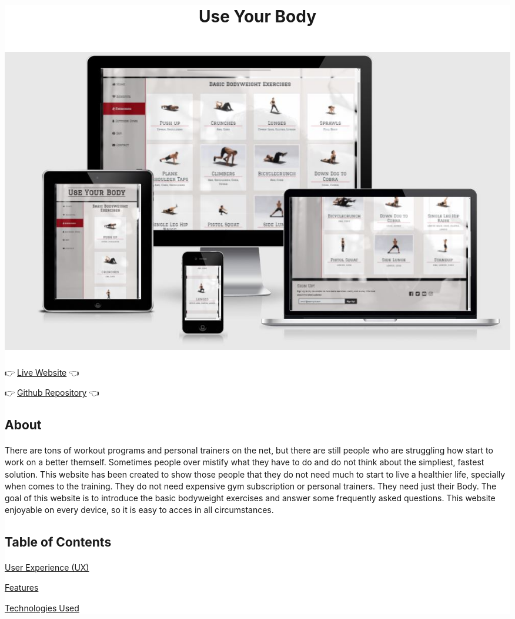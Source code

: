 <h1 align="center">Use Your Body</h1>
<h1 align="center"><img src="./assets/img/readme/responsive.JPG" /></h1>

:point_right: <a href="http://szomoru.github.io/MP1-Bodyweight/">Live Website</a> :point_left:

:point_right: <a href="https://github.com/szomoru/MP1-Bodyweight">Github Repository</a> :point_left:
 
 ## About

There are tons of workout programs and personal trainers on the net, but there are still people who are struggling how start to work on a better themself. Sometimes people over mistify what they have to do and do not think about the simpliest, fastest solution. This website has been created to show those people that they do not need much to start to live a healthier life, specially when comes to the training. They do not need expensive gym subscription or personal trainers. They need just their Body. The goal of this website is to introduce the basic bodyweight exercises and answer some frequently asked questions. This website enjoyable on every device, so it is easy to acces in all circumstances.
 


## Table of Contents

[User Experience (UX)](#UX)

[Features](#features)

[Technologies Used](#technologies)

